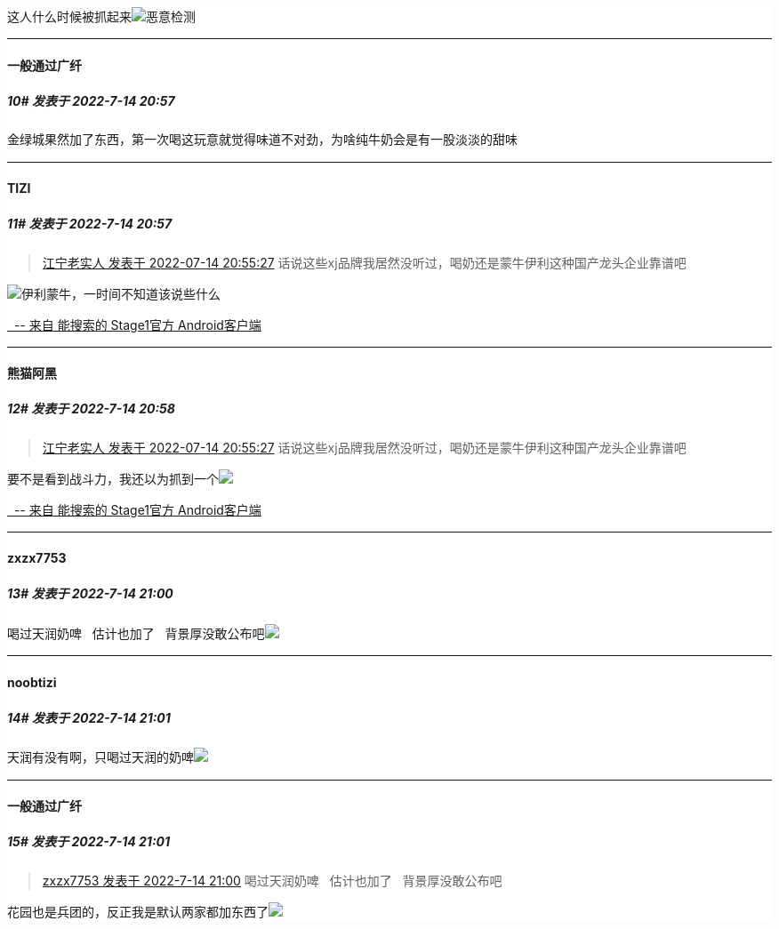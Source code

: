 这人什么时候被抓起来<img src="https://static.saraba1st.com/image/smiley/face2017/037.png" referrerpolicy="no-referrer">恶意检测

*****

####  一般通过广纤  
##### 10#       发表于 2022-7-14 20:57

金绿城果然加了东西，第一次喝这玩意就觉得味道不对劲，为啥纯牛奶会是有一股淡淡的甜味

*****

####  TIZI  
##### 11#       发表于 2022-7-14 20:57

<blockquote><a href="httphttps://bbs.saraba1st.com/2b/forum.php?mod=redirect&amp;goto=findpost&amp;pid=56648994&amp;ptid=2080965" target="_blank">江宁老实人 发表于 2022-07-14 20:55:27</a>
话说这些xj品牌我居然没听过，喝奶还是蒙牛伊利这种国产龙头企业靠谱吧</blockquote><img src="https://static.saraba1st.com/image/smiley/face2017/001.png" referrerpolicy="no-referrer">伊利蒙牛，一时间不知道该说些什么

[  -- 来自 能搜索的 Stage1官方 Android客户端](https://www.coolapk.com/apk/140634)

*****

####  熊猫阿黑  
##### 12#       发表于 2022-7-14 20:58

<blockquote><a href="httphttps://bbs.saraba1st.com/2b/forum.php?mod=redirect&amp;goto=findpost&amp;pid=56648994&amp;ptid=2080965" target="_blank">江宁老实人 发表于 2022-07-14 20:55:27</a>
话说这些xj品牌我居然没听过，喝奶还是蒙牛伊利这种国产龙头企业靠谱吧</blockquote>要不是看到战斗力，我还以为抓到一个<img src="https://static.saraba1st.com/image/smiley/face2017/037.png" referrerpolicy="no-referrer">

[  -- 来自 能搜索的 Stage1官方 Android客户端](https://www.coolapk.com/apk/140634)

*****

####  zxzx7753  
##### 13#       发表于 2022-7-14 21:00

喝过天润奶啤   估计也加了   背景厚没敢公布吧<img src="https://static.saraba1st.com/image/smiley/face2017/001.png" referrerpolicy="no-referrer">

*****

####  noobtizi  
##### 14#       发表于 2022-7-14 21:01

天润有没有啊，只喝过天润的奶啤<img src="https://static.saraba1st.com/image/smiley/face2017/020.png" referrerpolicy="no-referrer">

*****

####  一般通过广纤  
##### 15#       发表于 2022-7-14 21:01

<blockquote><a href="httphttps://bbs.saraba1st.com/2b/forum.php?mod=redirect&amp;goto=findpost&amp;pid=56649066&amp;ptid=2080965" target="_blank">zxzx7753 发表于 2022-7-14 21:00</a>
喝过天润奶啤   估计也加了   背景厚没敢公布吧</blockquote>
花园也是兵团的，反正我是默认两家都加东西了<img src="https://static.saraba1st.com/image/smiley/face2017/002.png" referrerpolicy="no-referrer">
